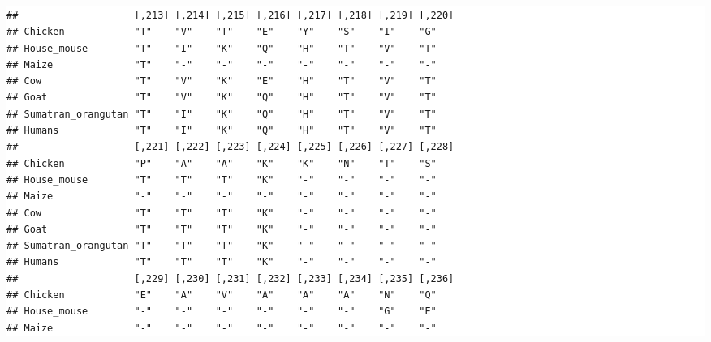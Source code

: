     ##                    [,213] [,214] [,215] [,216] [,217] [,218] [,219] [,220]
    ## Chicken            "T"    "V"    "T"    "E"    "Y"    "S"    "I"    "G"   
    ## House_mouse        "T"    "I"    "K"    "Q"    "H"    "T"    "V"    "T"   
    ## Maize              "T"    "-"    "-"    "-"    "-"    "-"    "-"    "-"   
    ## Cow                "T"    "V"    "K"    "E"    "H"    "T"    "V"    "T"   
    ## Goat               "T"    "V"    "K"    "Q"    "H"    "T"    "V"    "T"   
    ## Sumatran_orangutan "T"    "I"    "K"    "Q"    "H"    "T"    "V"    "T"   
    ## Humans             "T"    "I"    "K"    "Q"    "H"    "T"    "V"    "T"   
    ##                    [,221] [,222] [,223] [,224] [,225] [,226] [,227] [,228]
    ## Chicken            "P"    "A"    "A"    "K"    "K"    "N"    "T"    "S"   
    ## House_mouse        "T"    "T"    "T"    "K"    "-"    "-"    "-"    "-"   
    ## Maize              "-"    "-"    "-"    "-"    "-"    "-"    "-"    "-"   
    ## Cow                "T"    "T"    "T"    "K"    "-"    "-"    "-"    "-"   
    ## Goat               "T"    "T"    "T"    "K"    "-"    "-"    "-"    "-"   
    ## Sumatran_orangutan "T"    "T"    "T"    "K"    "-"    "-"    "-"    "-"   
    ## Humans             "T"    "T"    "T"    "K"    "-"    "-"    "-"    "-"   
    ##                    [,229] [,230] [,231] [,232] [,233] [,234] [,235] [,236]
    ## Chicken            "E"    "A"    "V"    "A"    "A"    "A"    "N"    "Q"   
    ## House_mouse        "-"    "-"    "-"    "-"    "-"    "-"    "G"    "E"   
    ## Maize              "-"    "-"    "-"    "-"    "-"    "-"    "-"    "-"   